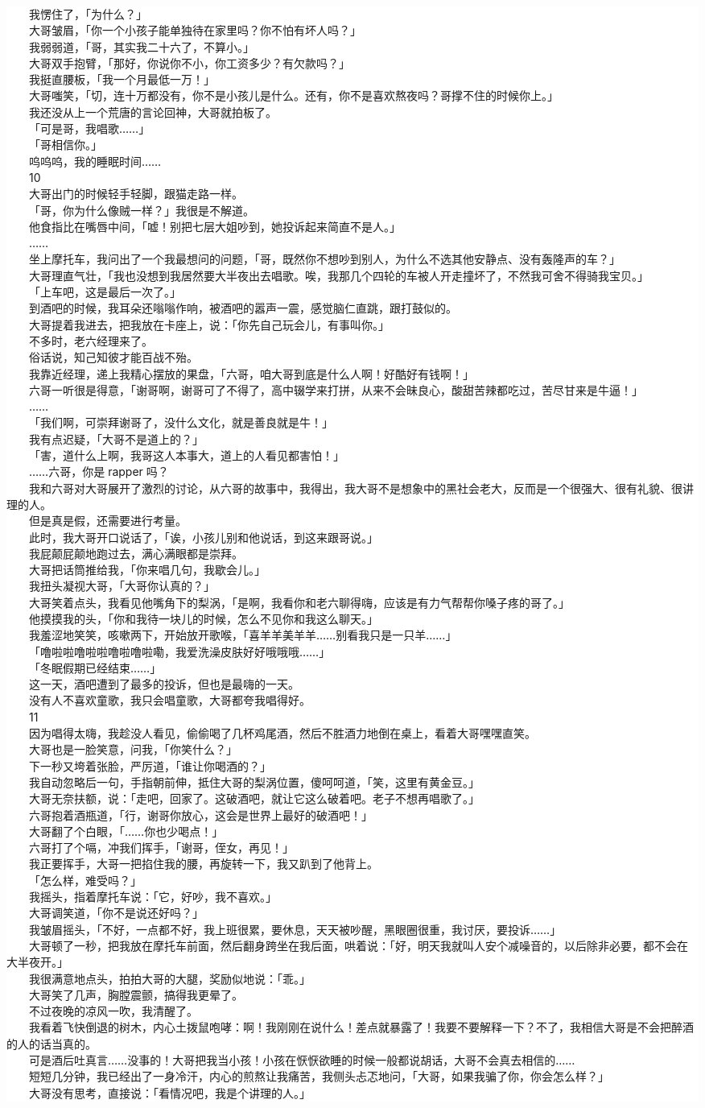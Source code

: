 &emsp;&emsp;我愣住了，「为什么？」  
&emsp;&emsp;大哥皱眉，「你一个小孩子能单独待在家里吗？你不怕有坏人吗？」  
&emsp;&emsp;我弱弱道，「哥，其实我二十六了，不算小。」  
&emsp;&emsp;大哥双手抱臂，「那好，你说你不小，你工资多少？有欠款吗？」  
&emsp;&emsp;我挺直腰板，「我一个月最低一万！」  
&emsp;&emsp;大哥嗤笑，「切，连十万都没有，你不是小孩儿是什么。还有，你不是喜欢熬夜吗？哥撑不住的时候你上。」  
&emsp;&emsp;我还没从上一个荒唐的言论回神，大哥就拍板了。  
&emsp;&emsp;「可是哥，我唱歌……」  
&emsp;&emsp;「哥相信你。」  
&emsp;&emsp;呜呜呜，我的睡眠时间……  
&emsp;&emsp;10  
&emsp;&emsp;大哥出门的时候轻手轻脚，跟猫走路一样。  
&emsp;&emsp;「哥，你为什么像贼一样？」我很是不解道。  
&emsp;&emsp;他食指比在嘴唇中间，「嘘！别把七层大姐吵到，她投诉起来简直不是人。」  
&emsp;&emsp;……  
&emsp;&emsp;坐上摩托车，我问出了一个我最想问的问题，「哥，既然你不想吵到别人，为什么不选其他安静点、没有轰隆声的车？」  
&emsp;&emsp;大哥理直气壮，「我也没想到我居然要大半夜出去唱歌。唉，我那几个四轮的车被人开走撞坏了，不然我可舍不得骑我宝贝。」  
&emsp;&emsp;「上车吧，这是最后一次了。」  
&emsp;&emsp;到酒吧的时候，我耳朵还嗡嗡作响，被酒吧的嚣声一震，感觉脑仁直跳，跟打鼓似的。  
&emsp;&emsp;大哥提着我进去，把我放在卡座上，说：「你先自己玩会儿，有事叫你。」  
&emsp;&emsp;不多时，老六经理来了。  
&emsp;&emsp;俗话说，知己知彼才能百战不殆。  
&emsp;&emsp;我靠近经理，递上我精心摆放的果盘，「六哥，咱大哥到底是什么人啊！好酷好有钱啊！」  
&emsp;&emsp;六哥一听很是得意，「谢哥啊，谢哥可了不得了，高中辍学来打拼，从来不会昧良心，酸甜苦辣都吃过，苦尽甘来是牛逼！」  
&emsp;&emsp;……  
&emsp;&emsp;「我们啊，可崇拜谢哥了，没什么文化，就是善良就是牛！」  
&emsp;&emsp;我有点迟疑，「大哥不是道上的？」  
&emsp;&emsp;「害，道什么上啊，我哥这人本事大，道上的人看见都害怕！」  
&emsp;&emsp;……六哥，你是 rapper 吗？  
&emsp;&emsp;我和六哥对大哥展开了激烈的讨论，从六哥的故事中，我得出，我大哥不是想象中的黑社会老大，反而是一个很强大、很有礼貌、很讲理的人。  
&emsp;&emsp;但是真是假，还需要进行考量。  
&emsp;&emsp;此时，我大哥开口说话了，「诶，小孩儿别和他说话，到这来跟哥说。」  
&emsp;&emsp;我屁颠屁颠地跑过去，满心满眼都是崇拜。  
&emsp;&emsp;大哥把话筒推给我，「你来唱几句，我歇会儿。」  
&emsp;&emsp;我扭头凝视大哥，「大哥你认真的？」  
&emsp;&emsp;大哥笑着点头，我看见他嘴角下的梨涡，「是啊，我看你和老六聊得嗨，应该是有力气帮帮你嗓子疼的哥了。」  
&emsp;&emsp;他摸摸我的头，「你和我待一块儿的时候，怎么不见你和我这么聊天。」  
&emsp;&emsp;我羞涩地笑笑，咳嗽两下，开始放开歌喉，「喜羊羊美羊羊……别看我只是一只羊……」  
&emsp;&emsp;「噜啦啦噜啦啦噜啦噜啦嘞，我爱洗澡皮肤好好哦哦哦……」  
&emsp;&emsp;「冬眠假期已经结束……」  
&emsp;&emsp;这一天，酒吧遭到了最多的投诉，但也是最嗨的一天。  
&emsp;&emsp;没有人不喜欢童歌，我只会唱童歌，大哥都夸我唱得好。  
&emsp;&emsp;11  
&emsp;&emsp;因为唱得太嗨，我趁没人看见，偷偷喝了几杯鸡尾酒，然后不胜酒力地倒在桌上，看着大哥嘿嘿直笑。  
&emsp;&emsp;大哥也是一脸笑意，问我，「你笑什么？」  
&emsp;&emsp;下一秒又垮着张脸，严厉道，「谁让你喝酒的？」  
&emsp;&emsp;我自动忽略后一句，手指朝前伸，抵住大哥的梨涡位置，傻呵呵道，「笑，这里有黄金豆。」  
&emsp;&emsp;大哥无奈扶额，说：「走吧，回家了。这破酒吧，就让它这么破着吧。老子不想再唱歌了。」  
&emsp;&emsp;六哥抱着酒瓶道，「行，谢哥你放心，这会是世界上最好的破酒吧！」  
&emsp;&emsp;大哥翻了个白眼，「……你也少喝点！」  
&emsp;&emsp;六哥打了个嗝，冲我们挥手，「谢哥，侄女，再见！」  
&emsp;&emsp;我正要挥手，大哥一把掐住我的腰，再旋转一下，我又趴到了他背上。  
&emsp;&emsp;「怎么样，难受吗？」  
&emsp;&emsp;我摇头，指着摩托车说：「它，好吵，我不喜欢。」  
&emsp;&emsp;大哥调笑道，「你不是说还好吗？」  
&emsp;&emsp;我皱眉摇头，「不好，一点都不好，我上班很累，要休息，天天被吵醒，黑眼圈很重，我讨厌，要投诉……」  
&emsp;&emsp;大哥顿了一秒，把我放在摩托车前面，然后翻身跨坐在我后面，哄着说：「好，明天我就叫人安个减噪音的，以后除非必要，都不会在大半夜开。」  
&emsp;&emsp;我很满意地点头，拍拍大哥的大腿，奖励似地说：「乖。」  
&emsp;&emsp;大哥笑了几声，胸膛震颤，搞得我更晕了。  
&emsp;&emsp;不过夜晚的凉风一吹，我清醒了。  
&emsp;&emsp;我看着飞快倒退的树木，内心土拨鼠咆哮：啊！我刚刚在说什么！差点就暴露了！我要不要解释一下？不了，我相信大哥是不会把醉酒的人的话当真的。  
&emsp;&emsp;可是酒后吐真言……没事的！大哥把我当小孩！小孩在恹恹欲睡的时候一般都说胡话，大哥不会真去相信的……  
&emsp;&emsp;短短几分钟，我已经出了一身冷汗，内心的煎熬让我痛苦，我侧头忐忑地问，「大哥，如果我骗了你，你会怎么样？」  
&emsp;&emsp;大哥没有思考，直接说：「看情况吧，我是个讲理的人。」  
